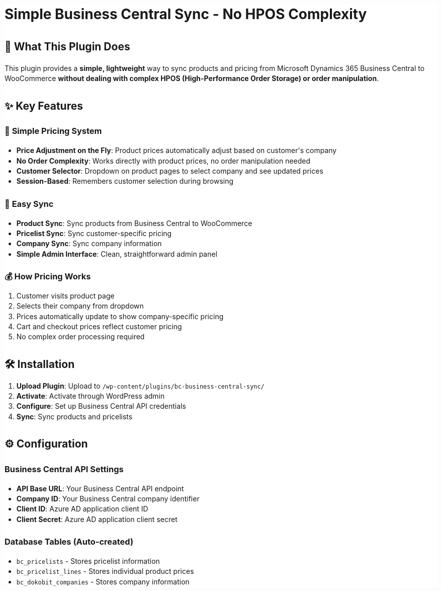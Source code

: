 # Simple Business Central Sync - No HPOS Complexity

## 🎯 What This Plugin Does

This plugin provides a **simple, lightweight** way to sync products and pricing from Microsoft Dynamics 365 Business Central to WooCommerce **without dealing with complex HPOS (High-Performance Order Storage) or order manipulation**.

## ✨ Key Features

### 🚀 **Simple Pricing System**
- **Price Adjustment on the Fly**: Product prices automatically adjust based on customer's company
- **No Order Complexity**: Works directly with product prices, no order manipulation needed
- **Customer Selector**: Dropdown on product pages to select company and see updated prices
- **Session-Based**: Remembers customer selection during browsing

### 🔄 **Easy Sync**
- **Product Sync**: Sync products from Business Central to WooCommerce
- **Pricelist Sync**: Sync customer-specific pricing
- **Company Sync**: Sync company information
- **Simple Admin Interface**: Clean, straightforward admin panel

### 💰 **How Pricing Works**
1. Customer visits product page
2. Selects their company from dropdown
3. Prices automatically update to show company-specific pricing
4. Cart and checkout prices reflect customer pricing
5. No complex order processing required

## 🛠️ Installation

1. **Upload Plugin**: Upload to `/wp-content/plugins/bc-business-central-sync/`
2. **Activate**: Activate through WordPress admin
3. **Configure**: Set up Business Central API credentials
4. **Sync**: Sync products and pricelists

## ⚙️ Configuration

### Business Central API Settings
- **API Base URL**: Your Business Central API endpoint
- **Company ID**: Your Business Central company identifier  
- **Client ID**: Azure AD application client ID
- **Client Secret**: Azure AD application client secret

### Database Tables (Auto-created)
- `bc_pricelists` - Stores pricelist information
- `bc_pricelist_lines` - Stores individual product prices
- `bc_dokobit_companies` - Stores company information
